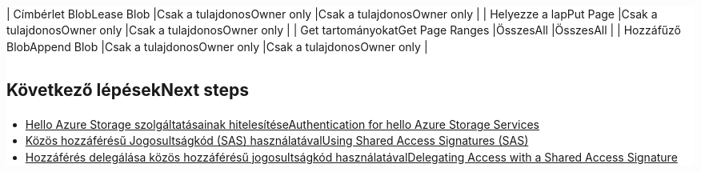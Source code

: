 | <span data-ttu-id="bb030-223">Címbérlet Blob</span><span class="sxs-lookup"><span data-stu-id="bb030-223">Lease Blob</span></span> |<span data-ttu-id="bb030-224">Csak a tulajdonos</span><span class="sxs-lookup"><span data-stu-id="bb030-224">Owner only</span></span> |<span data-ttu-id="bb030-225">Csak a tulajdonos</span><span class="sxs-lookup"><span data-stu-id="bb030-225">Owner only</span></span> |
| <span data-ttu-id="bb030-226">Helyezze a lap</span><span class="sxs-lookup"><span data-stu-id="bb030-226">Put Page</span></span> |<span data-ttu-id="bb030-227">Csak a tulajdonos</span><span class="sxs-lookup"><span data-stu-id="bb030-227">Owner only</span></span> |<span data-ttu-id="bb030-228">Csak a tulajdonos</span><span class="sxs-lookup"><span data-stu-id="bb030-228">Owner only</span></span> |
| <span data-ttu-id="bb030-229">Get tartományokat</span><span class="sxs-lookup"><span data-stu-id="bb030-229">Get Page Ranges</span></span> |<span data-ttu-id="bb030-230">Összes</span><span class="sxs-lookup"><span data-stu-id="bb030-230">All</span></span> |<span data-ttu-id="bb030-231">Összes</span><span class="sxs-lookup"><span data-stu-id="bb030-231">All</span></span> |
| <span data-ttu-id="bb030-232">Hozzáfűző Blob</span><span class="sxs-lookup"><span data-stu-id="bb030-232">Append Blob</span></span> |<span data-ttu-id="bb030-233">Csak a tulajdonos</span><span class="sxs-lookup"><span data-stu-id="bb030-233">Owner only</span></span> |<span data-ttu-id="bb030-234">Csak a tulajdonos</span><span class="sxs-lookup"><span data-stu-id="bb030-234">Owner only</span></span> |

## <a name="next-steps"></a><span data-ttu-id="bb030-235">Következő lépések</span><span class="sxs-lookup"><span data-stu-id="bb030-235">Next steps</span></span>

* [<span data-ttu-id="bb030-236">Hello Azure Storage szolgáltatásainak hitelesítése</span><span class="sxs-lookup"><span data-stu-id="bb030-236">Authentication for hello Azure Storage Services</span></span>](https://msdn.microsoft.com/library/azure/dd179428.aspx)
* [<span data-ttu-id="bb030-237">Közös hozzáférésű Jogosultságkód (SAS) használatával</span><span class="sxs-lookup"><span data-stu-id="bb030-237">Using Shared Access Signatures (SAS)</span></span>](../common/storage-dotnet-shared-access-signature-part-1.md?toc=%2fazure%2fstorage%2fblobs%2ftoc.json)
* [<span data-ttu-id="bb030-238">Hozzáférés delegálása közös hozzáférésű jogosultságkód használatával</span><span class="sxs-lookup"><span data-stu-id="bb030-238">Delegating Access with a Shared Access Signature</span></span>](https://msdn.microsoft.com/library/azure/ee395415.aspx)
